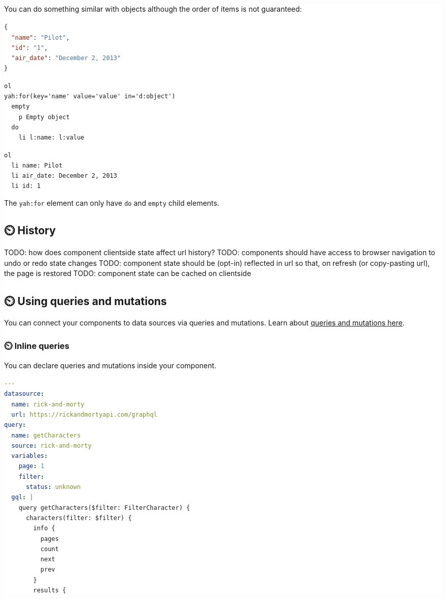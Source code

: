 You can do something similar with objects although the order of items is not guaranteed:

```json
{
  "name": "Pilot",
  "id": "1",
  "air_date": "December 2, 2013"
}
```

```pug title="Use"
ol
yah:for(key='name' value='value' in='d:object')
  empty
    p Empty object
  do
    li l:name: l:value
```

```pug title="Render"
ol
  li name: Pilot
  li air_date: December 2, 2013
  li id: 1
```

The `yah:for` element can only have `do` and `empty` child elements.

## ⏲️ History

TODO: how does component clientside state affect url history?
TODO: components should have access to browser navigation to undo or redo state changes
TODO: component state should be (opt-in) reflected in url so that, on refresh (or copy-pasting url), the page is restored
TODO: component state can be cached on clientside

## ⏲️ Using queries and mutations

You can connect your components to data sources via queries and mutations. Learn about [queries and mutations here](#⏲️-queries-and-mutations).

### ⏲️ Inline queries

You can declare queries and mutations inside your component.

```yaml
---
datasource:
  name: rick-and-morty
  url: https://rickandmortyapi.com/graphql
query:
  name: getCharacters
  source: rick-and-morty
  variables:
    page: 1
    filter:
      status: unknown
  gql: |
    query getCharacters($filter: FilterCharacter) {
      characters(filter: $filter) {
        info {
          pages
          count
          next
          prev
        }
        results {
```
